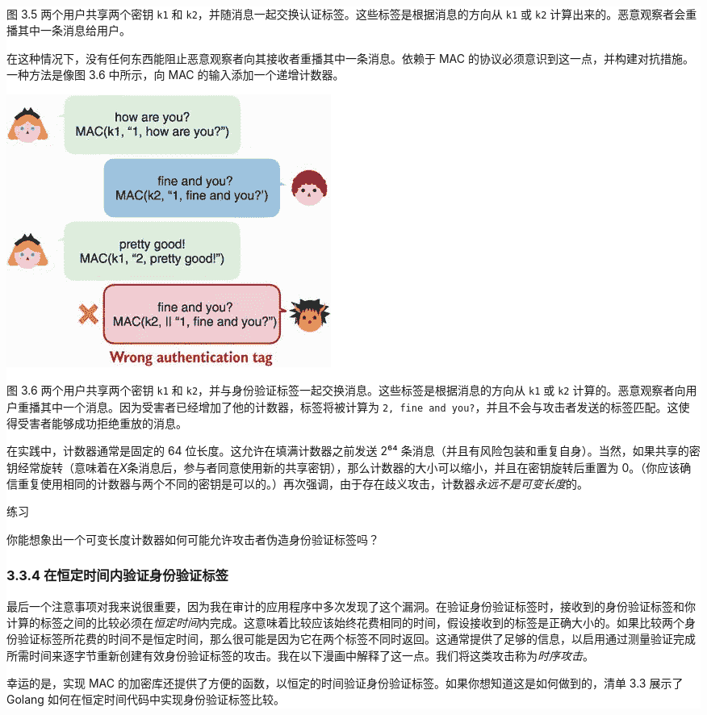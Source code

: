 图 3.5 两个用户共享两个密钥 `k1` 和 `k2`，并随消息一起交换认证标签。这些标签是根据消息的方向从 `k1` 或 `k2` 计算出来的。恶意观察者会重播其中一条消息给用户。

在这种情况下，没有任何东西能阻止恶意观察者向其接收者重播其中一条消息。依赖于 MAC 的协议必须意识到这一点，并构建对抗措施。一种方法是像图 3.6 中所示，向 MAC 的输入添加一个递增计数器。

![](img/03_06.jpg)

图 3.6 两个用户共享两个密钥 `k1` 和 `k2`，并与身份验证标签一起交换消息。这些标签是根据消息的方向从 `k1` 或 `k2` 计算的。恶意观察者向用户重播其中一个消息。因为受害者已经增加了他的计数器，标签将被计算为 `2, fine and you?`，并且不会与攻击者发送的标签匹配。这使得受害者能够成功拒绝重放的消息。

在实践中，计数器通常是固定的 64 位长度。这允许在填满计数器之前发送 2⁶⁴ 条消息（并且有风险包装和重复自身）。当然，如果共享的密钥经常旋转（意味着在*X*条消息后，参与者同意使用新的共享密钥），那么计数器的大小可以缩小，并且在密钥旋转后重置为 0。（你应该确信重复使用相同的计数器与两个不同的密钥是可以的。）再次强调，由于存在歧义攻击，计数器*永远不是可变长度*的。

练习

你能想象出一个可变长度计数器如何可能允许攻击者伪造身份验证标签吗？

### 3.3.4 在恒定时间内验证身份验证标签

最后一个注意事项对我来说很重要，因为我在审计的应用程序中多次发现了这个漏洞。在验证身份验证标签时，接收到的身份验证标签和你计算的标签之间的比较必须在*恒定时间*内完成。这意味着比较应该始终花费相同的时间，假设接收到的标签是正确大小的。如果比较两个身份验证标签所花费的时间不是恒定时间，那么很可能是因为它在两个标签不同时返回。这通常提供了足够的信息，以启用通过测量验证完成所需时间来逐字节重新创建有效身份验证标签的攻击。我在以下漫画中解释了这一点。我们将这类攻击称为*时序攻击*。

幸运的是，实现 MAC 的加密库还提供了方便的函数，以恒定的时间验证身份验证标签。如果你想知道这是如何做到的，清单 3.3 展示了 Golang 如何在恒定时间代码中实现身份验证标签比较。
